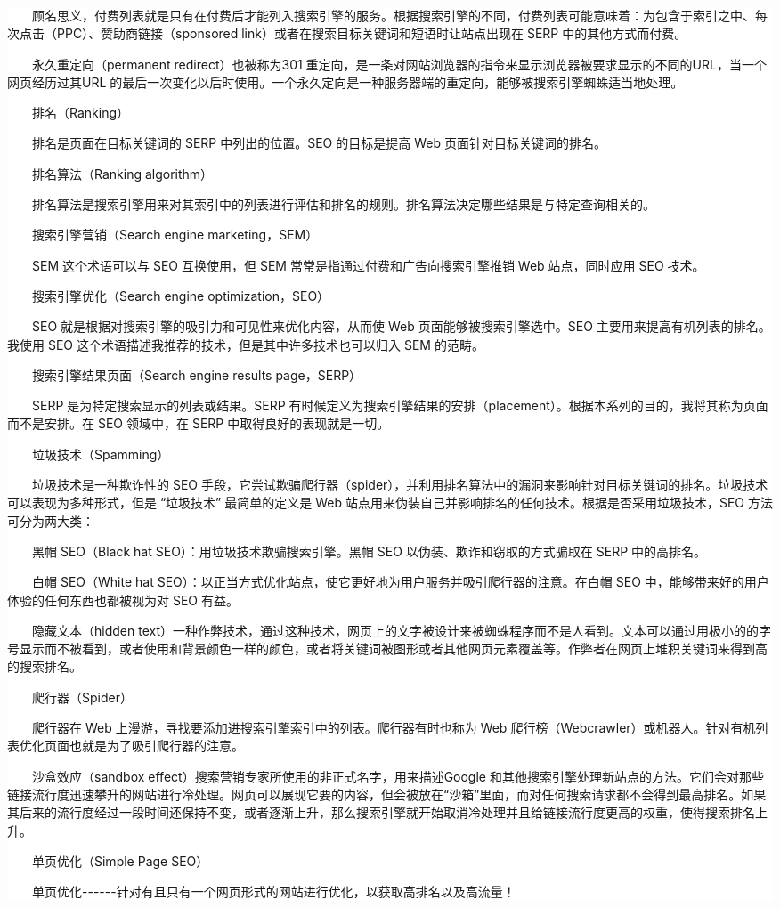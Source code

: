 <p>
　　顾名思义，付费列表就是只有在付费后才能列入搜索引擎的服务。根据搜索引擎的不同，付费列表可能意味着：为包含于索引之中、每次点击（PPC）、赞助商链接（sponsored
link）或者在搜索目标关键词和短语时让站点出现在 SERP 中的其他方式而付费。<br/></p>
<div/>
<p>　　永久重定向（permanent redirect）也被称为301
重定向，是一条对网站浏览器的指令来显示浏览器被要求显示的不同的URL，当一个网页经历过其URL
的最后一次变化以后时使用。一个永久定向是一种服务器端的重定向，能够被搜索引擎蜘蛛适当地处理。<br/></p>
<div/>
<p>　　排名（Ranking）<br/></p>
<div/>
<p>　　排名是页面在目标关键词的 SERP 中列出的位置。SEO 的目标是提高 Web
页面针对目标关键词的排名。<br/></p>
<div/>
<p>　　排名算法（Ranking algorithm）<br/></p>
<div/>
<p>　　排名算法是搜索引擎用来对其索引中的列表进行评估和排名的规则。排名算法决定哪些结果是与特定查询相关的。<br/></p>
<div/>
<p>　　搜索引擎营销（Search engine marketing，SEM）<br/></p>
<div/>
<p>　　SEM 这个术语可以与 SEO 互换使用，但 SEM 常常是指通过付费和广告向搜索引擎推销 Web 站点，同时应用 SEO
技术。<br/></p>
<div/>
<p>　　搜索引擎优化（Search engine optimization，SEO）<br/></p>
<div/>
<p>　　SEO 就是根据对搜索引擎的吸引力和可见性来优化内容，从而使 Web 页面能够被搜索引擎选中。SEO
主要用来提高有机列表的排名。我使用 SEO 这个术语描述我推荐的技术，但是其中许多技术也可以归入 SEM 的范畴。<br/></p>
<div/>
<p>　　搜索引擎结果页面（Search engine results page，SERP）<br/></p>
<div/>
<p>　　SERP 是为特定搜索显示的列表或结果。SERP
有时候定义为搜索引擎结果的安排（placement）。根据本系列的目的，我将其称为页面而不是安排。在 SEO 领域中，在 SERP
中取得良好的表现就是一切。<br/></p>
<div/>
<p>　　垃圾技术（Spamming）<br/></p>
<div/>
<p>　　垃圾技术是一种欺诈性的 SEO
手段，它尝试欺骗爬行器（spider），并利用排名算法中的漏洞来影响针对目标关键词的排名。垃圾技术可以表现为多种形式，但是
“垃圾技术” 最简单的定义是 Web 站点用来伪装自己并影响排名的任何技术。根据是否采用垃圾技术，SEO
方法可分为两大类：<br/></p>
<div/>
<p>　　黑帽 SEO（Black hat SEO）：用垃圾技术欺骗搜索引擎。黑帽 SEO 以伪装、欺诈和窃取的方式骗取在 SERP
中的高排名。<br/></p>
<div/>
<p>　　白帽 SEO（White hat SEO）：以正当方式优化站点，使它更好地为用户服务并吸引爬行器的注意。在白帽 SEO
中，能够带来好的用户体验的任何东西也都被视为对 SEO 有益。<br/></p>
<div/>
<p>　　隐藏文本（hidden
text）一种作弊技术，通过这种技术，网页上的文字被设计来被蜘蛛程序而不是人看到。文本可以通过用极小的的字号显示而不被看到，或者使用和背景颜色一样的颜色，或者将关键词被图形或者其他网页元素覆盖等。作弊者在网页上堆积关键词来得到高的搜索排名。<br/></p>
<div/>
<p>　　爬行器（Spider）<br/></p>
<div/>
<p>　　爬行器在 Web 上漫游，寻找要添加进搜索引擎索引中的列表。爬行器有时也称为 Web
爬行榜（Webcrawler）或机器人。针对有机列表优化页面也就是为了吸引爬行器的注意。<br/></p>
<div/>
<p>　　沙盒效应（sandbox effect）搜索营销专家所使用的非正式名字，用来描述Google
和其他搜索引擎处理新站点的方法。它们会对那些链接流行度迅速攀升的网站进行冷处理。网页可以展现它要的内容，但会被放在“沙箱”里面，而对任何搜索请求都不会得到最高排名。如果其后来的流行度经过一段时间还保持不变，或者逐渐上升，那么搜索引擎就开始取消冷处理并且给链接流行度更高的权重，使得搜索排名上升。<br/></p>
<div/>
<p>　　单页优化（Simple Page SEO）<br/></p>
<div/>
<p>　　单页优化------针对有且只有一个网页形式的网站进行优化，以获取高排名以及高流量！<br/></p>
<div/>
<p>